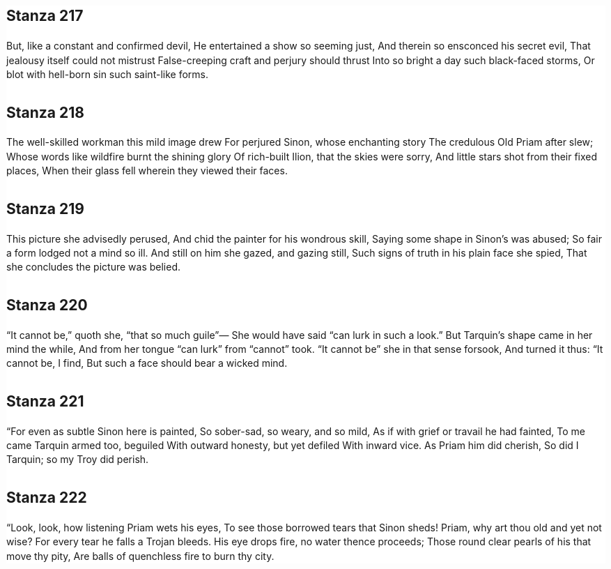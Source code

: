 ## Stanza 217
But, like a constant and confirmed devil,
He entertained a show so seeming just,
And therein so ensconced his secret evil,
That jealousy itself could not mistrust
False-creeping craft and perjury should thrust
Into so bright a day such black-faced storms,
Or blot with hell-born sin such saint-like forms.

## Stanza 218
The well-skilled workman this mild image drew
For perjured Sinon, whose enchanting story
The credulous Old Priam after slew;
Whose words like wildfire burnt the shining glory
Of rich-built Ilion, that the skies were sorry,
And little stars shot from their fixed places,
When their glass fell wherein they viewed their faces.

## Stanza 219
This picture she advisedly perused,
And chid the painter for his wondrous skill,
Saying some shape in Sinon’s was abused;
So fair a form lodged not a mind so ill.
And still on him she gazed, and gazing still,
Such signs of truth in his plain face she spied,
That she concludes the picture was belied.

## Stanza 220
“It cannot be,” quoth she, “that so much guile”—
She would have said “can lurk in such a look.”
But Tarquin’s shape came in her mind the while,
And from her tongue “can lurk” from “cannot” took.
“It cannot be” she in that sense forsook,
And turned it thus: “It cannot be, I find,
But such a face should bear a wicked mind.

## Stanza 221
“For even as subtle Sinon here is painted,
So sober-sad, so weary, and so mild,
As if with grief or travail he had fainted,
To me came Tarquin armed too, beguiled
With outward honesty, but yet defiled
With inward vice. As Priam him did cherish,
So did I Tarquin; so my Troy did perish.

## Stanza 222
“Look, look, how listening Priam wets his eyes,
To see those borrowed tears that Sinon sheds!
Priam, why art thou old and yet not wise?
For every tear he falls a Trojan bleeds.
His eye drops fire, no water thence proceeds;
Those round clear pearls of his that move thy pity,
Are balls of quenchless fire to burn thy city.
